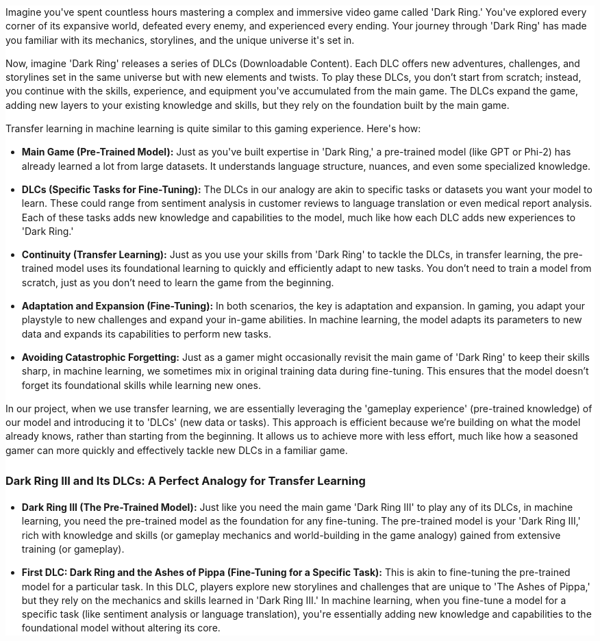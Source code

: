 Imagine you've spent countless hours mastering a complex and immersive video game called 'Dark Ring.' You've explored every corner of its expansive world, defeated every enemy, and experienced every ending. Your journey through 'Dark Ring' has made you familiar with its mechanics, storylines, and the unique universe it's set in.

Now, imagine 'Dark Ring' releases a series of DLCs (Downloadable Content). Each DLC offers new adventures, challenges, and storylines set in the same universe but with new elements and twists. To play these DLCs, you don’t start from scratch; instead, you continue with the skills, experience, and equipment you've accumulated from the main game. The DLCs expand the game, adding new layers to your existing knowledge and skills, but they rely on the foundation built by the main game.

Transfer learning in machine learning is quite similar to this gaming experience. Here's how:

- **Main Game (Pre-Trained Model):** Just as you've built expertise in 'Dark Ring,' a pre-trained model (like GPT or Phi-2) has already learned a lot from large datasets. It understands language structure, nuances, and even some specialized knowledge.

- **DLCs (Specific Tasks for Fine-Tuning):** The DLCs in our analogy are akin to specific tasks or datasets you want your model to learn. These could range from sentiment analysis in customer reviews to language translation or even medical report analysis. Each of these tasks adds new knowledge and capabilities to the model, much like how each DLC adds new experiences to 'Dark Ring.'

- **Continuity (Transfer Learning):** Just as you use your skills from 'Dark Ring' to tackle the DLCs, in transfer learning, the pre-trained model uses its foundational learning to quickly and efficiently adapt to new tasks. You don’t need to train a model from scratch, just as you don’t need to learn the game from the beginning.

- **Adaptation and Expansion (Fine-Tuning):** In both scenarios, the key is adaptation and expansion. In gaming, you adapt your playstyle to new challenges and expand your in-game abilities. In machine learning, the model adapts its parameters to new data and expands its capabilities to perform new tasks.

- **Avoiding Catastrophic Forgetting:** Just as a gamer might occasionally revisit the main game of 'Dark Ring' to keep their skills sharp, in machine learning, we sometimes mix in original training data during fine-tuning. This ensures that the model doesn’t forget its foundational skills while learning new ones.

In our project, when we use transfer learning, we are essentially leveraging the 'gameplay experience' (pre-trained knowledge) of our model and introducing it to 'DLCs' (new data or tasks). This approach is efficient because we’re building on what the model already knows, rather than starting from the beginning. It allows us to achieve more with less effort, much like how a seasoned gamer can more quickly and effectively tackle new DLCs in a familiar game.

### Dark Ring III and Its DLCs: A Perfect Analogy for Transfer Learning

- **Dark Ring III (The Pre-Trained Model):** Just like you need the main game 'Dark Ring III' to play any of its DLCs, in machine learning, you need the pre-trained model as the foundation for any fine-tuning. The pre-trained model is your 'Dark Ring III,' rich with knowledge and skills (or gameplay mechanics and world-building in the game analogy) gained from extensive training (or gameplay).

- **First DLC: Dark Ring and the Ashes of Pippa (Fine-Tuning for a Specific Task):** This is akin to fine-tuning the pre-trained model for a particular task. In this DLC, players explore new storylines and challenges that are unique to 'The Ashes of Pippa,' but they rely on the mechanics and skills learned in 'Dark Ring III.' In machine learning, when you fine-tune a model for a specific task (like sentiment analysis or language translation), you're essentially adding new knowledge and capabilities to the foundational model without altering its core.

